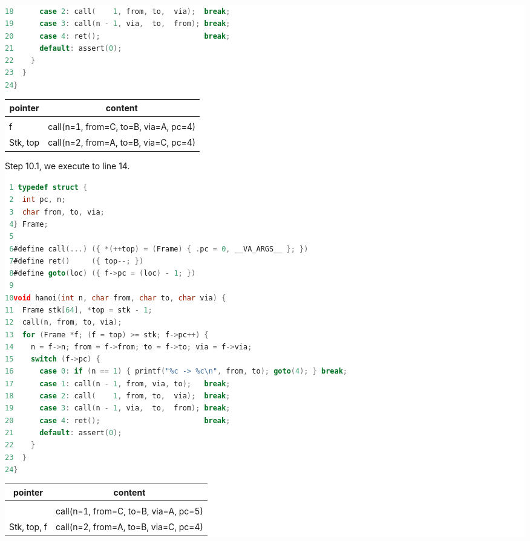 ```c
18      case 2: call(    1, from, to,  via);  break;
19      case 3: call(n - 1, via,  to,  from); break;
20      case 4: ret();                        break;
21      default: assert(0);
22    }
23  }
24}
```

| pointer | content |
|----------|----------|
|     |     |
|f     |call(n=1, from=C, to=B, via=A, pc=4)     |
|Stk, top     |call(n=2, from=A, to=B, via=C, pc=4)     |

Step 10.1, we execute to line 14. 
```c
 1 typedef struct {
 2  int pc, n;
 3  char from, to, via;
 4} Frame;
 5
 6#define call(...) ({ *(++top) = (Frame) { .pc = 0, __VA_ARGS__ }; })
 7#define ret()     ({ top--; })
 8#define goto(loc) ({ f->pc = (loc) - 1; })
 9
10void hanoi(int n, char from, char to, char via) {
11  Frame stk[64], *top = stk - 1;
12  call(n, from, to, via);
13  for (Frame *f; (f = top) >= stk; f->pc++) {
14    n = f->n; from = f->from; to = f->to; via = f->via;
15    switch (f->pc) {
16      case 0: if (n == 1) { printf("%c -> %c\n", from, to); goto(4); } break;
17      case 1: call(n - 1, from, via, to);   break;
18      case 2: call(    1, from, to,  via);  break;
19      case 3: call(n - 1, via,  to,  from); break;
20      case 4: ret();                        break;
21      default: assert(0);
22    }
23  }
24}
```

| pointer | content |
|----------|----------|
|     |     |
|     |call(n=1, from=C, to=B, via=A, pc=5)     |
|Stk, top, f     |call(n=2, from=A, to=B, via=C, pc=4)     |
